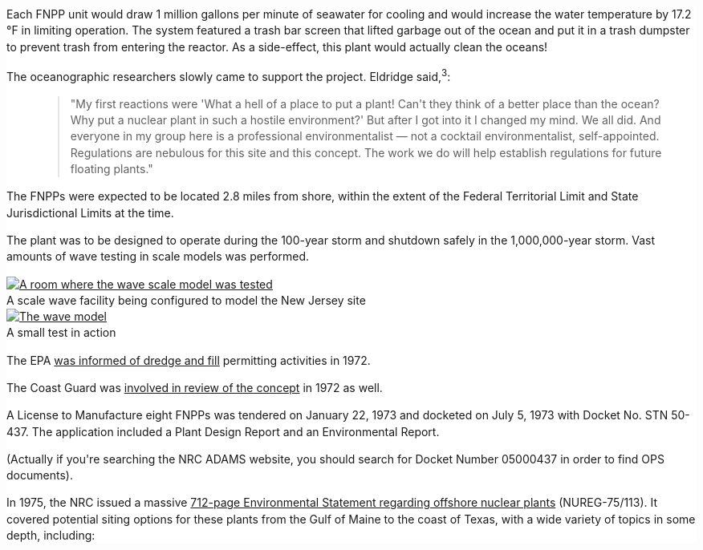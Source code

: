 Each FNPP unit would draw 1 million gallons per minute of seawater for cooling and would
increase the water temperature by 17.2 °F in limiting operation. The system featured a
trash bar screen that lifted garbage out of the ocean and put it in a trash dumpster to
prevent trash from entering the reactor. As a side-effect, this plant would actually clean
the oceans!

The oceanographic researchers slowly came to support the project. Eldridge said,<sup>3</sup>:

<figure class="text-start">
<blockquote class="blockquote">
"My first reactions were 'What a hell of a place to put a plant! Can't they
think of a better place than the ocean? Why put a nuclear plant in such a hostile
environment?' But after I got into it I changed my mind. We all did. And everyone in my
group here is a professional environmentalist — not a cocktail environmentalist,
self-appointed. Regulations are nebulous for this site and this concept. The work we do
will help establish regulations for future floating plants."
</blockquote>
</figure>

The FNPPs were expected to be located 2.8 miles from shore, within the extent of
the Federal Territorial Limit and State Jurisdictional Limits at the time.

The plant was to be designed to operate during the 100-year storm and shutdown safely in
the 1,000,000-year storm. Vast amounts of wave testing in scale models was performed.

<div class="thumbnail">
<a href="/img/ops-wave-room.jpg"><img class="img-fluid"
src="/img/ops-wave-room.jpg" alt="A room where the wave scale model was tested"/></a>
<div class="caption">A scale wave facility being configured to model the New Jersey site</div>
</div>

<div class="thumbnail">
<a href="/img/ops-wave-model.jpg"><img class="img-fluid"
src="/img/ops-wave-model.jpg" alt="The wave model"/></a>
<div class="caption">A small test in action</div>
</div>

The EPA [was informed of dredge and
fill](https://babel.hathitrust.org/cgi/pt?id=msu.31293201477555&view=1up&seq=335)
permitting activities in 1972.

The Coast Guard was [involved in review of the concept](https://babel.hathitrust.org/cgi/pt?id=nnc1.cu14296071&view=1up&seq=148) in 1972 as well.

A License to Manufacture eight FNPPs was tendered on January 22, 1973 and docketed on July
5, 1973 with Docket No. STN 50-437. The application included a Plant Design Report and an
Environmental Report.

(Actually if you're searching the NRC ADAMS website, you should search for Docket Number
05000437 in order to find OPS documents).

In 1975, the NRC issued a massive [712-page Environmental Statement regarding offshore
nuclear
plants](https://babel.hathitrust.org/cgi/pt?id=ien.35556030595474&view=thumb&seq=141)
(NUREG-75/113). It covered potential siting options for these plants from the Gulf of
Maine to the coast of Texas, with a wide variety of topics in some depth, including:
